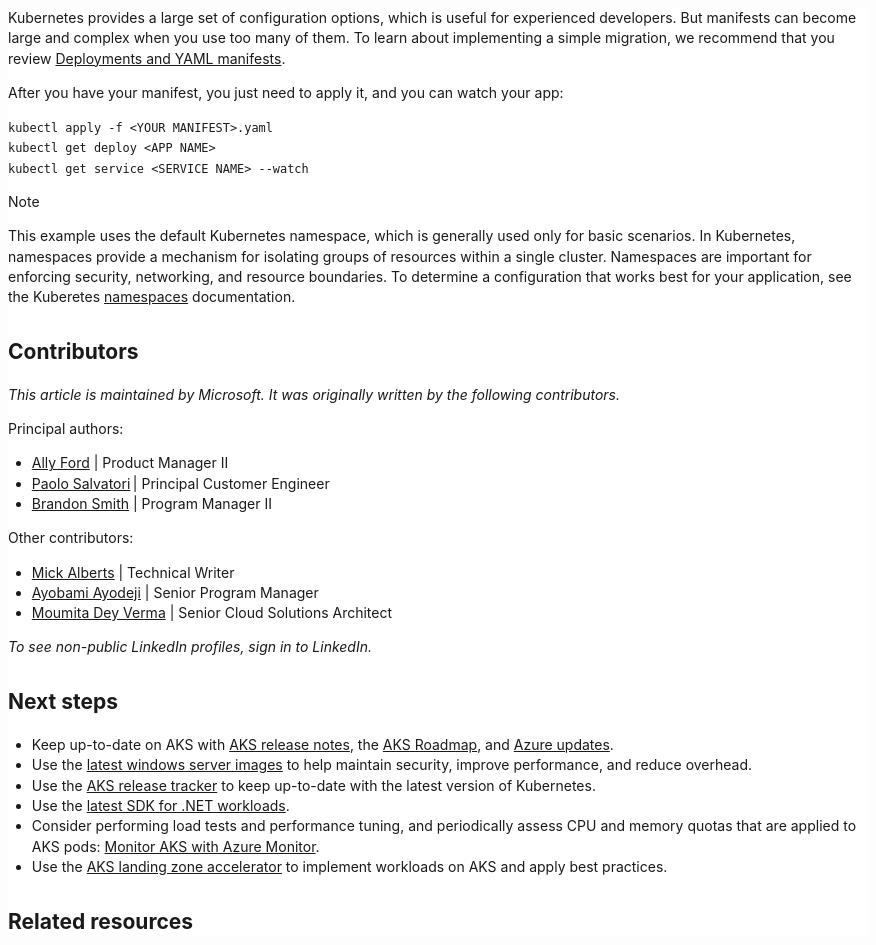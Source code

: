Kubernetes provides a large set of configuration options, which is useful for experienced developers. But manifests can become large and complex when you use too many of them. To learn about implementing a simple migration, we recommend that you review [Deployments and YAML manifests](/azure/aks/concepts-clusters-workloads#deployments-and-yaml-manifests).

After you have your manifest, you just need to apply it, and you can watch your app:

```
kubectl apply -f <YOUR MANIFEST>.yaml
kubectl get deploy <APP NAME>
kubectl get service <SERVICE NAME> --watch
```

> [!NOTE]
> This example uses the default Kubernetes namespace, which is generally used only for basic scenarios. In Kubernetes, namespaces provide a mechanism for isolating groups of resources within a single cluster. Namespaces are important for enforcing security, networking, and resource boundaries. To determine a configuration that works best for your application, see the Kuberetes [namespaces](https://kubernetes.io/docs/concepts/overview/working-with-objects/namespaces/) documentation.

## Contributors

*This article is maintained by Microsoft. It was originally written by the following contributors.*

Principal authors:

- [Ally Ford](https://www.linkedin.com/in/allison-ford-pm/) | Product Manager II
- [Paolo Salvatori](https://www.linkedin.com/in/paolo-salvatori) | Principal Customer Engineer
- [Brandon Smith](https://www.linkedin.com/in/brandonsmith68/) | Program Manager II

Other contributors:

- [Mick Alberts](https://www.linkedin.com/in/mick-alberts-a24a1414/) | Technical Writer
- [Ayobami Ayodeji](https://www.linkedin.com/in/ayobamiayodeji/) | Senior Program Manager
- [Moumita Dey Verma](https://www.linkedin.com/in/moumita-dey-verma-8b61692a/) | Senior Cloud Solutions Architect

*To see non-public LinkedIn profiles, sign in to LinkedIn.*

## Next steps

- Keep up-to-date on AKS with [AKS release notes](https://github.com/Azure/AKS/releases), the [AKS Roadmap](https://github.com/Azure/AKS/projects/1), and [Azure updates](https://azure.microsoft.com/updates/).
- Use the [latest windows server images](/virtualization/windowscontainers/manage-containers/container-base-images) to help maintain security, improve performance, and reduce overhead.
- Use the [AKS release tracker](/azure/aks/release-tracker) to keep up-to-date with the latest version of Kubernetes.
- Use the [latest SDK for .NET workloads](/dotnet/azure/sdk/azure-sdk-for-dotnet).
- Consider performing load tests and performance tuning, and periodically assess CPU and memory quotas that are applied to AKS pods: [Monitor AKS with Azure Monitor](/azure/aks/monitor-aks).
- Use the [AKS landing zone accelerator](/azure/cloud-adoption-framework/scenarios/app-platform/aks/landing-zone-accelerator) to implement workloads on AKS and apply best practices.

## Related resources
